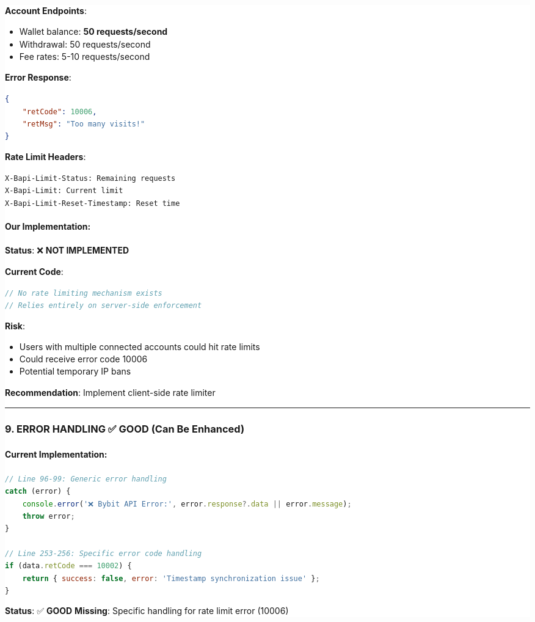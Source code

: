 **Account Endpoints**:
- Wallet balance: **50 requests/second**
- Withdrawal: 50 requests/second
- Fee rates: 5-10 requests/second

**Error Response**:
```json
{
    "retCode": 10006,
    "retMsg": "Too many visits!"
}
```

**Rate Limit Headers**:
```
X-Bapi-Limit-Status: Remaining requests
X-Bapi-Limit: Current limit
X-Bapi-Limit-Reset-Timestamp: Reset time
```

#### **Our Implementation**:
**Status**: ❌ **NOT IMPLEMENTED**

**Current Code**:
```javascript
// No rate limiting mechanism exists
// Relies entirely on server-side enforcement
```

**Risk**:
- Users with multiple connected accounts could hit rate limits
- Could receive error code 10006
- Potential temporary IP bans

**Recommendation**: Implement client-side rate limiter

---

### 9. ERROR HANDLING ✅ GOOD (Can Be Enhanced)

#### **Current Implementation**:
```javascript
// Line 96-99: Generic error handling
catch (error) {
    console.error('❌ Bybit API Error:', error.response?.data || error.message);
    throw error;
}

// Line 253-256: Specific error code handling
if (data.retCode === 10002) {
    return { success: false, error: 'Timestamp synchronization issue' };
}
```

**Status**: ✅ **GOOD**
**Missing**: Specific handling for rate limit error (10006)
